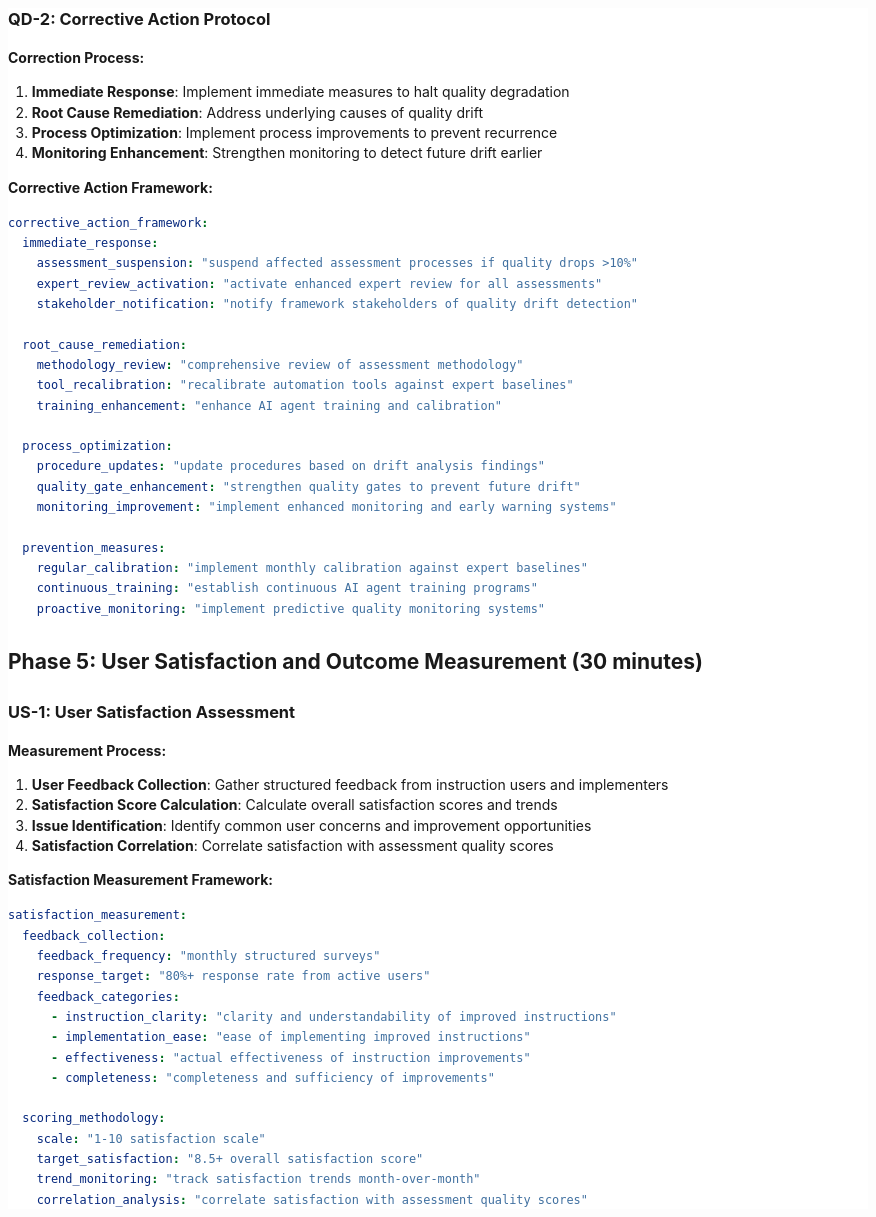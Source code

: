 ### QD-2: Corrective Action Protocol
**Correction Process:**
1. **Immediate Response**: Implement immediate measures to halt quality degradation
2. **Root Cause Remediation**: Address underlying causes of quality drift
3. **Process Optimization**: Implement process improvements to prevent recurrence
4. **Monitoring Enhancement**: Strengthen monitoring to detect future drift earlier

**Corrective Action Framework:**
```yaml
corrective_action_framework:
  immediate_response:
    assessment_suspension: "suspend affected assessment processes if quality drops >10%"
    expert_review_activation: "activate enhanced expert review for all assessments"
    stakeholder_notification: "notify framework stakeholders of quality drift detection"
    
  root_cause_remediation:
    methodology_review: "comprehensive review of assessment methodology"
    tool_recalibration: "recalibrate automation tools against expert baselines"
    training_enhancement: "enhance AI agent training and calibration"
    
  process_optimization:
    procedure_updates: "update procedures based on drift analysis findings"
    quality_gate_enhancement: "strengthen quality gates to prevent future drift"
    monitoring_improvement: "implement enhanced monitoring and early warning systems"
    
  prevention_measures:
    regular_calibration: "implement monthly calibration against expert baselines"
    continuous_training: "establish continuous AI agent training programs"
    proactive_monitoring: "implement predictive quality monitoring systems"
```

## Phase 5: User Satisfaction and Outcome Measurement (30 minutes)

### US-1: User Satisfaction Assessment
**Measurement Process:**
1. **User Feedback Collection**: Gather structured feedback from instruction users and implementers
2. **Satisfaction Score Calculation**: Calculate overall satisfaction scores and trends
3. **Issue Identification**: Identify common user concerns and improvement opportunities
4. **Satisfaction Correlation**: Correlate satisfaction with assessment quality scores

**Satisfaction Measurement Framework:**
```yaml
satisfaction_measurement:
  feedback_collection:
    feedback_frequency: "monthly structured surveys"
    response_target: "80%+ response rate from active users"
    feedback_categories:
      - instruction_clarity: "clarity and understandability of improved instructions"
      - implementation_ease: "ease of implementing improved instructions"
      - effectiveness: "actual effectiveness of instruction improvements"
      - completeness: "completeness and sufficiency of improvements"
    
  scoring_methodology:
    scale: "1-10 satisfaction scale"
    target_satisfaction: "8.5+ overall satisfaction score"
    trend_monitoring: "track satisfaction trends month-over-month"
    correlation_analysis: "correlate satisfaction with assessment quality scores"
```
